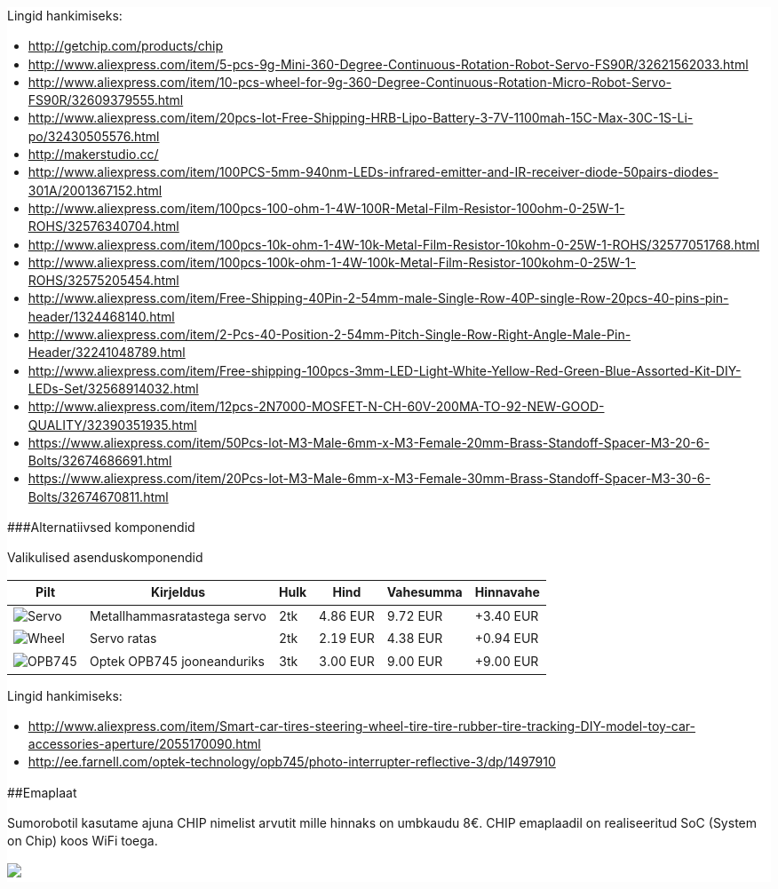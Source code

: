 Lingid hankimiseks:

- http://getchip.com/products/chip
- http://www.aliexpress.com/item/5-pcs-9g-Mini-360-Degree-Continuous-Rotation-Robot-Servo-FS90R/32621562033.html
- http://www.aliexpress.com/item/10-pcs-wheel-for-9g-360-Degree-Continuous-Rotation-Micro-Robot-Servo-FS90R/32609379555.html
- http://www.aliexpress.com/item/20pcs-lot-Free-Shipping-HRB-Lipo-Battery-3-7V-1100mah-15C-Max-30C-1S-Li-po/32430505576.html
- http://makerstudio.cc/
- http://www.aliexpress.com/item/100PCS-5mm-940nm-LEDs-infrared-emitter-and-IR-receiver-diode-50pairs-diodes-301A/2001367152.html
- http://www.aliexpress.com/item/100pcs-100-ohm-1-4W-100R-Metal-Film-Resistor-100ohm-0-25W-1-ROHS/32576340704.html
- http://www.aliexpress.com/item/100pcs-10k-ohm-1-4W-10k-Metal-Film-Resistor-10kohm-0-25W-1-ROHS/32577051768.html
- http://www.aliexpress.com/item/100pcs-100k-ohm-1-4W-100k-Metal-Film-Resistor-100kohm-0-25W-1-ROHS/32575205454.html
- http://www.aliexpress.com/item/Free-Shipping-40Pin-2-54mm-male-Single-Row-40P-single-Row-20pcs-40-pins-pin-header/1324468140.html
- http://www.aliexpress.com/item/2-Pcs-40-Position-2-54mm-Pitch-Single-Row-Right-Angle-Male-Pin-Header/32241048789.html
- http://www.aliexpress.com/item/Free-shipping-100pcs-3mm-LED-Light-White-Yellow-Red-Green-Blue-Assorted-Kit-DIY-LEDs-Set/32568914032.html
- http://www.aliexpress.com/item/12pcs-2N7000-MOSFET-N-CH-60V-200MA-TO-92-NEW-GOOD-QUALITY/32390351935.html
- https://www.aliexpress.com/item/50Pcs-lot-M3-Male-6mm-x-M3-Female-20mm-Brass-Standoff-Spacer-M3-20-6-Bolts/32674686691.html
- https://www.aliexpress.com/item/20Pcs-lot-M3-Male-6mm-x-M3-Female-30mm-Brass-Standoff-Spacer-M3-30-6-Bolts/32674670811.html

###Alternatiivsed komponendid

Valikulised asenduskomponendid

| Pilt                      | Kirjeldus                    | Hulk | Hind       | Vahesumma | Hinnavahe |
|---------------------------|------------------------------|------|------------|-----------|-----------|
| ![Servo](../img/mservo.png)  | Metallhammasratastega servo  | 2tk  |   4.86 EUR |  9.72 EUR | +3.40 EUR |
| ![Wheel](../img/wheel.png)   | Servo ratas                  | 2tk  |   2.19 EUR |  4.38 EUR | +0.94 EUR |
| ![OPB745](../img/opb745.jpg) | Optek OPB745 jooneanduriks   | 3tk  |   3.00 EUR |  9.00 EUR | +9.00 EUR |

Lingid hankimiseks:

- http://www.aliexpress.com/item/Smart-car-tires-steering-wheel-tire-tire-rubber-tire-tracking-DIY-model-toy-car-accessories-aperture/2055170090.html
- http://ee.farnell.com/optek-technology/opb745/photo-interrupter-reflective-3/dp/1497910


##Emaplaat

Sumorobotil kasutame ajuna CHIP nimelist arvutit mille hinnaks on umbkaudu 8€. CHIP emaplaadil on realiseeritud SoC (System on Chip) koos WiFi toega.

<img src="https://cdn.shopify.com/s/files/1/1065/9514/t/15/assets/chip1.png?5824758464935567530">
